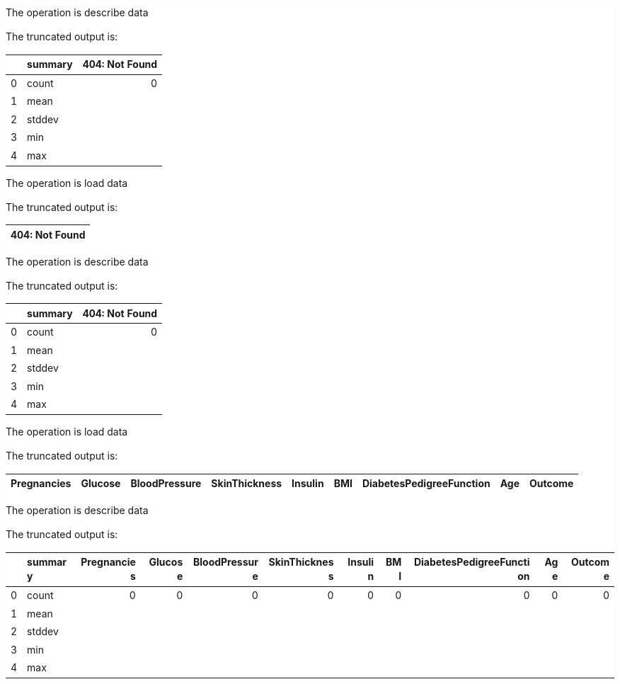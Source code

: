 The operation is describe data

The truncated output is: 

|    | summary   |   404: Not Found |
|---:|:----------|-----------------:|
|  0 | count     |                0 |
|  1 | mean      |                  |
|  2 | stddev    |                  |
|  3 | min       |                  |
|  4 | max       |                  |

The operation is load data

The truncated output is: 

| 404: Not Found   |
|------------------|

The operation is describe data

The truncated output is: 

|    | summary   |   404: Not Found |
|---:|:----------|-----------------:|
|  0 | count     |                0 |
|  1 | mean      |                  |
|  2 | stddev    |                  |
|  3 | min       |                  |
|  4 | max       |                  |

The operation is load data

The truncated output is: 

| Pregnancies   | Glucose   | BloodPressure   | SkinThickness   | Insulin   | BMI   | DiabetesPedigreeFunction   | Age   | Outcome   |
|---------------|-----------|-----------------|-----------------|-----------|-------|----------------------------|-------|-----------|

The operation is describe data

The truncated output is: 

|    | summary   |   Pregnancies |   Glucose |   BloodPressure |   SkinThickness |   Insulin |   BMI |   DiabetesPedigreeFunction |   Age |   Outcome |
|---:|:----------|--------------:|----------:|----------------:|----------------:|----------:|------:|---------------------------:|------:|----------:|
|  0 | count     |             0 |         0 |               0 |               0 |         0 |     0 |                          0 |     0 |         0 |
|  1 | mean      |               |           |                 |                 |           |       |                            |       |           |
|  2 | stddev    |               |           |                 |                 |           |       |                            |       |           |
|  3 | min       |               |           |                 |                 |           |       |                            |       |           |
|  4 | max       |               |           |                 |                 |           |       |                            |       |           |
